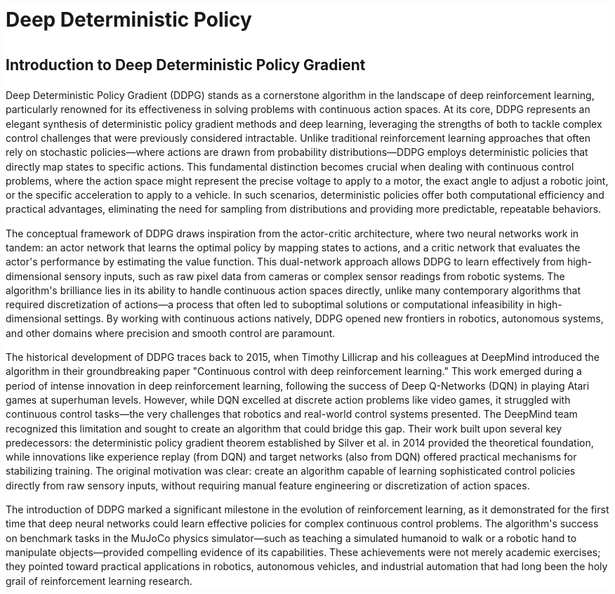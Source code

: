 
# Deep Deterministic Policy

## Introduction to Deep Deterministic Policy Gradient

Deep Deterministic Policy Gradient (DDPG) stands as a cornerstone algorithm in the landscape of deep reinforcement learning, particularly renowned for its effectiveness in solving problems with continuous action spaces. At its core, DDPG represents an elegant synthesis of deterministic policy gradient methods and deep learning, leveraging the strengths of both to tackle complex control challenges that were previously considered intractable. Unlike traditional reinforcement learning approaches that often rely on stochastic policies—where actions are drawn from probability distributions—DDPG employs deterministic policies that directly map states to specific actions. This fundamental distinction becomes crucial when dealing with continuous control problems, where the action space might represent the precise voltage to apply to a motor, the exact angle to adjust a robotic joint, or the specific acceleration to apply to a vehicle. In such scenarios, deterministic policies offer both computational efficiency and practical advantages, eliminating the need for sampling from distributions and providing more predictable, repeatable behaviors.

The conceptual framework of DDPG draws inspiration from the actor-critic architecture, where two neural networks work in tandem: an actor network that learns the optimal policy by mapping states to actions, and a critic network that evaluates the actor's performance by estimating the value function. This dual-network approach allows DDPG to learn effectively from high-dimensional sensory inputs, such as raw pixel data from cameras or complex sensor readings from robotic systems. The algorithm's brilliance lies in its ability to handle continuous action spaces directly, unlike many contemporary algorithms that required discretization of actions—a process that often led to suboptimal solutions or computational infeasibility in high-dimensional settings. By working with continuous actions natively, DDPG opened new frontiers in robotics, autonomous systems, and other domains where precision and smooth control are paramount.

The historical development of DDPG traces back to 2015, when Timothy Lillicrap and his colleagues at DeepMind introduced the algorithm in their groundbreaking paper "Continuous control with deep reinforcement learning." This work emerged during a period of intense innovation in deep reinforcement learning, following the success of Deep Q-Networks (DQN) in playing Atari games at superhuman levels. However, while DQN excelled at discrete action problems like video games, it struggled with continuous control tasks—the very challenges that robotics and real-world control systems presented. The DeepMind team recognized this limitation and sought to create an algorithm that could bridge this gap. Their work built upon several key predecessors: the deterministic policy gradient theorem established by Silver et al. in 2014 provided the theoretical foundation, while innovations like experience replay (from DQN) and target networks (also from DQN) offered practical mechanisms for stabilizing training. The original motivation was clear: create an algorithm capable of learning sophisticated control policies directly from raw sensory inputs, without requiring manual feature engineering or discretization of action spaces.

The introduction of DDPG marked a significant milestone in the evolution of reinforcement learning, as it demonstrated for the first time that deep neural networks could learn effective policies for complex continuous control problems. The algorithm's success on benchmark tasks in the MuJoCo physics simulator—such as teaching a simulated humanoid to walk or a robotic hand to manipulate objects—provided compelling evidence of its capabilities. These achievements were not merely academic exercises; they pointed toward practical applications in robotics, autonomous vehicles, and industrial automation that had long been the holy grail of reinforcement learning research.
